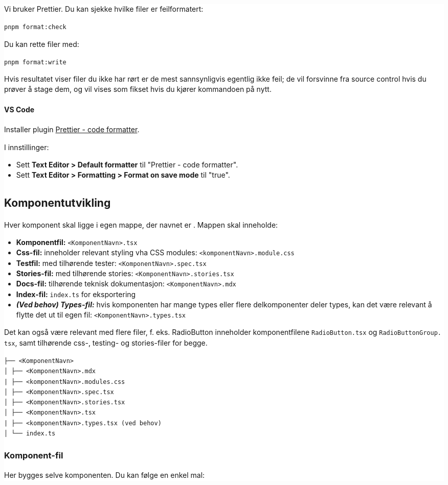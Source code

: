 Vi bruker Prettier. Du kan sjekke hvilke filer er feilformatert:

```shell
pnpm format:check
```

Du kan rette filer med:

```shell
pnpm format:write
```

Hvis resultatet viser filer du ikke har rørt er de mest sannsynligvis egentlig ikke feil; de vil forsvinne fra source control hvis du prøver å stage dem, og vil vises som fikset hvis du kjører kommandoen på nytt.

#### VS Code

Installer plugin [Prettier - code formatter](https://marketplace.visualstudio.com/items?itemName=esbenp.prettier-vscode).

I innstillinger:

- Sett **Text Editor > Default formatter** til "Prettier - code formatter".
- Sett **Text Editor > Formatting > Format on save mode** til "true".

## Komponentutvikling

Hver komponent skal ligge i egen mappe, der navnet er <KomponentNavn>. Mappen skal inneholde:

- **Komponentfil:** `<KomponentNavn>.tsx`
- **Css-fil:** inneholder relevant styling vha CSS modules: `<komponentNavn>.module.css`
- **Testfil:** med tilhørende tester: `<KomponentNavn>.spec.tsx`
- **Stories-fil:** med tilhørende stories: `<KomponentNavn>.stories.tsx`
- **Docs-fil:** tilhørende teknisk dokumentasjon: `<KomponentNavn>.mdx`
- **Index-fil:** `index.ts` for eksportering
- **_(Ved behov) Types-fil:_** hvis komponenten har mange types eller flere delkomponenter deler types, kan det være relevant å flytte det ut til egen fil: `<KomponentNavn>.types.tsx`

Det kan også være relevant med flere filer, f. eks. RadioButton inneholder komponentfilene `RadioButton.tsx` og `RadioButtonGroup.tsx`, samt tilhørende css-, testing- og stories-filer for begge.

```
├── <KomponentNavn>
│ ├── <KomponentNavn>.mdx
| ├── <komponentNavn>.modules.css
│ ├── <KomponentNavn>.spec.tsx
│ ├── <KomponentNavn>.stories.tsx
│ ├── <KomponentNavn>.tsx
| ├── <komponentNavn>.types.tsx (ved behov)
│ └── index.ts
```

### Komponent-fil

Her bygges selve komponenten. Du kan følge en enkel mal:
